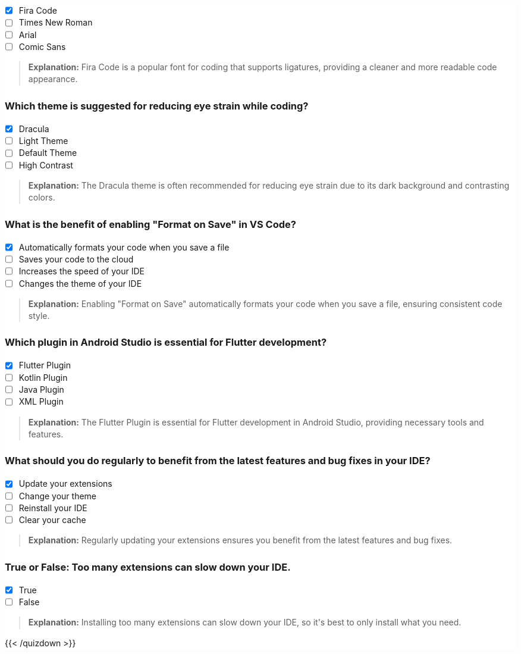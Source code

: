 - [x] Fira Code
- [ ] Times New Roman
- [ ] Arial
- [ ] Comic Sans

> **Explanation:** Fira Code is a popular font for coding that supports ligatures, providing a cleaner and more readable code appearance.

### Which theme is suggested for reducing eye strain while coding?

- [x] Dracula
- [ ] Light Theme
- [ ] Default Theme
- [ ] High Contrast

> **Explanation:** The Dracula theme is often recommended for reducing eye strain due to its dark background and contrasting colors.

### What is the benefit of enabling "Format on Save" in VS Code?

- [x] Automatically formats your code when you save a file
- [ ] Saves your code to the cloud
- [ ] Increases the speed of your IDE
- [ ] Changes the theme of your IDE

> **Explanation:** Enabling "Format on Save" automatically formats your code when you save a file, ensuring consistent code style.

### Which plugin in Android Studio is essential for Flutter development?

- [x] Flutter Plugin
- [ ] Kotlin Plugin
- [ ] Java Plugin
- [ ] XML Plugin

> **Explanation:** The Flutter Plugin is essential for Flutter development in Android Studio, providing necessary tools and features.

### What should you do regularly to benefit from the latest features and bug fixes in your IDE?

- [x] Update your extensions
- [ ] Change your theme
- [ ] Reinstall your IDE
- [ ] Clear your cache

> **Explanation:** Regularly updating your extensions ensures you benefit from the latest features and bug fixes.

### True or False: Too many extensions can slow down your IDE.

- [x] True
- [ ] False

> **Explanation:** Installing too many extensions can slow down your IDE, so it's best to only install what you need.

{{< /quizdown >}}
